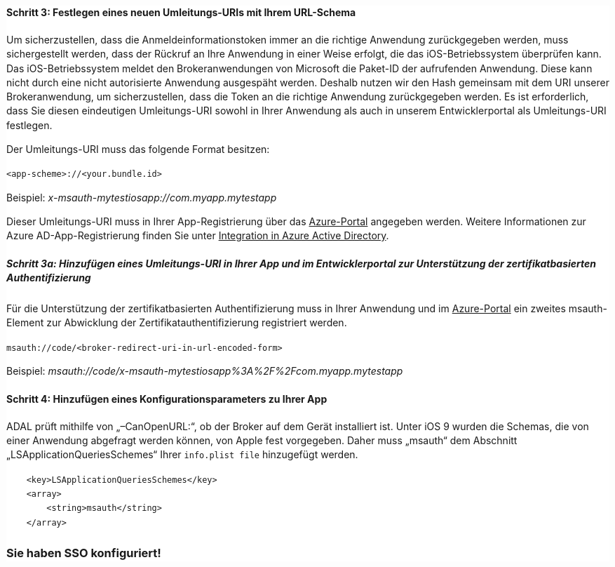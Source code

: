 #### <a name="step-3-establish-a-new-redirect-uri-with-your-url-scheme"></a>Schritt 3: Festlegen eines neuen Umleitungs-URIs mit Ihrem URL-Schema

Um sicherzustellen, dass die Anmeldeinformationstoken immer an die richtige Anwendung zurückgegeben werden, muss sichergestellt werden, dass der Rückruf an Ihre Anwendung in einer Weise erfolgt, die das iOS-Betriebssystem überprüfen kann. Das iOS-Betriebssystem meldet den Brokeranwendungen von Microsoft die Paket-ID der aufrufenden Anwendung. Diese kann nicht durch eine nicht autorisierte Anwendung ausgespäht werden. Deshalb nutzen wir den Hash gemeinsam mit dem URI unserer Brokeranwendung, um sicherzustellen, dass die Token an die richtige Anwendung zurückgegeben werden. Es ist erforderlich, dass Sie diesen eindeutigen Umleitungs-URI sowohl in Ihrer Anwendung als auch in unserem Entwicklerportal als Umleitungs-URI festlegen.

Der Umleitungs-URI muss das folgende Format besitzen:

`<app-scheme>://<your.bundle.id>`

Beispiel: *x-msauth-mytestiosapp://com.myapp.mytestapp*

Dieser Umleitungs-URI muss in Ihrer App-Registrierung über das [Azure-Portal](https://portal.azure.com/) angegeben werden. Weitere Informationen zur Azure AD-App-Registrierung finden Sie unter [Integration in Azure Active Directory](../develop/active-directory-how-to-integrate.md?toc=/azure/active-directory/azuread-dev/toc.json&bc=/azure/active-directory/azuread-dev/breadcrumb/toc.json).

##### <a name="step-3a-add-a-redirect-uri-in-your-app-and-dev-portal-to-support-certificate-based-authentication"></a>Schritt 3a: Hinzufügen eines Umleitungs-URI in Ihrer App und im Entwicklerportal zur Unterstützung der zertifikatbasierten Authentifizierung

Für die Unterstützung der zertifikatbasierten Authentifizierung muss in Ihrer Anwendung und im [Azure-Portal](https://portal.azure.com/) ein zweites msauth-Element zur Abwicklung der Zertifikatauthentifizierung registriert werden.

`msauth://code/<broker-redirect-uri-in-url-encoded-form>`

Beispiel: *msauth://code/x-msauth-mytestiosapp%3A%2F%2Fcom.myapp.mytestapp*

#### <a name="step-4-add-a-configuration-parameter-to-your-app"></a>Schritt 4: Hinzufügen eines Konfigurationsparameters zu Ihrer App

ADAL prüft mithilfe von „–CanOpenURL:“, ob der Broker auf dem Gerät installiert ist. Unter iOS 9 wurden die Schemas, die von einer Anwendung abgefragt werden können, von Apple fest vorgegeben. Daher muss „msauth“ dem Abschnitt „LSApplicationQueriesSchemes“ Ihrer `info.plist file` hinzugefügt werden.

```
    <key>LSApplicationQueriesSchemes</key>
    <array>
        <string>msauth</string>
    </array>

```

### <a name="youve-configured-sso"></a>Sie haben SSO konfiguriert!
